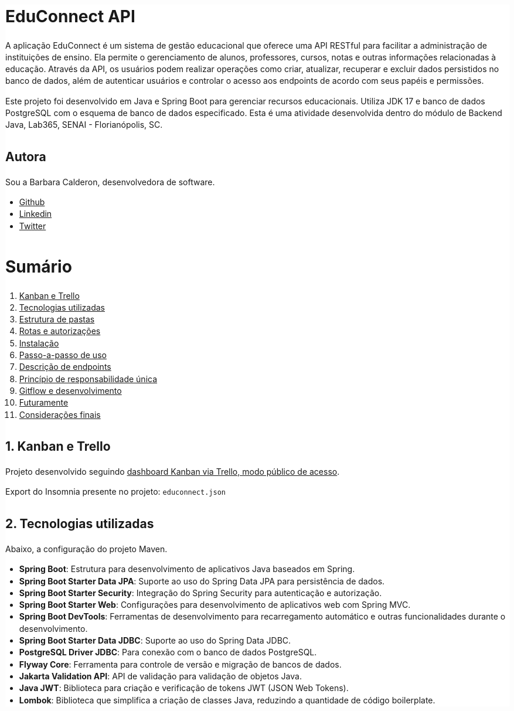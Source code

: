 # EduConnect API

A aplicação EduConnect é um sistema de gestão educacional que oferece uma API RESTful para facilitar a administração de instituições de ensino. Ela permite o gerenciamento de alunos, professores, cursos, notas e outras informações relacionadas à educação. Através da API, os usuários podem realizar operações como criar, atualizar, recuperar e excluir dados persistidos no banco de dados, além de autenticar usuários e controlar o acesso aos endpoints de acordo com seus papéis e permissões.

Este projeto foi desenvolvido em Java e Spring Boot para gerenciar recursos educacionais. Utiliza JDK 17 e banco de dados PostgreSQL com o esquema de banco de dados especificado. Esta é uma atividade desenvolvida dentro do módulo de Backend Java, Lab365, SENAI - Florianópolis, SC.


## Autora

Sou a Barbara Calderon, desenvolvedora de software.
- [Github](https://www.github.com/barbaracalderon)
- [Linkedin](https://www.linkedin.com/in/barbaracalderondev/?locale=en_US)
- [Twitter](https://www.x.com/bederoni)

# Sumário

1. [Kanban e Trello](#1-kanban-e-trello)
2. [Tecnologias utilizadas](#2-tecnologias-utilizadas)
3. [Estrutura de pastas](#3-estrutura-de-pastas-do-projeto)
4. [Rotas e autorizações](#4-rotas-e-autorizações)
5. [Instalação](#5-instalação)
6. [Passo-a-passo de uso](#6-passo-a-passo-de-uso)
7. [Descrição de endpoints](#7-descrição-de-endpoints)
8. [Princípio de responsabilidade única](#8-princípio-de-responsabilide-única)
9. [Gitflow e desenvolvimento](#9-gitflow-e-desenvolvimento)
10. [Futuramente](#10-futuramente)
11. [Considerações finais](#considerações-finais)


## 1. Kanban e Trello

Projeto desenvolvido seguindo [dashboard Kanban via Trello, modo público de acesso](https://trello.com/b/FR67nTgH/fmt-m%C3%B3dulo-1-projeto-avaliativo).

Export do Insomnia presente no projeto: `educonnect.json`

## 2. Tecnologias utilizadas

Abaixo, a configuração do projeto Maven.

- **Spring Boot**: Estrutura para desenvolvimento de aplicativos Java baseados em Spring.
- **Spring Boot Starter Data JPA**: Suporte ao uso do Spring Data JPA para persistência de dados.
- **Spring Boot Starter Security**: Integração do Spring Security para autenticação e autorização.
- **Spring Boot Starter Web**: Configurações para desenvolvimento de aplicativos web com Spring MVC.
- **Spring Boot DevTools**: Ferramentas de desenvolvimento para recarregamento automático e outras funcionalidades durante o desenvolvimento.
- **Spring Boot Starter Data JDBC**: Suporte ao uso do Spring Data JDBC.
- **PostgreSQL Driver JDBC**: Para conexão com o banco de dados PostgreSQL.
- **Flyway Core**: Ferramenta para controle de versão e migração de bancos de dados.
- **Jakarta Validation API**: API de validação para validação de objetos Java.
- **Java JWT**: Biblioteca para criação e verificação de tokens JWT (JSON Web Tokens).
- **Lombok**: Biblioteca que simplifica a criação de classes Java, reduzindo a quantidade de código boilerplate.
